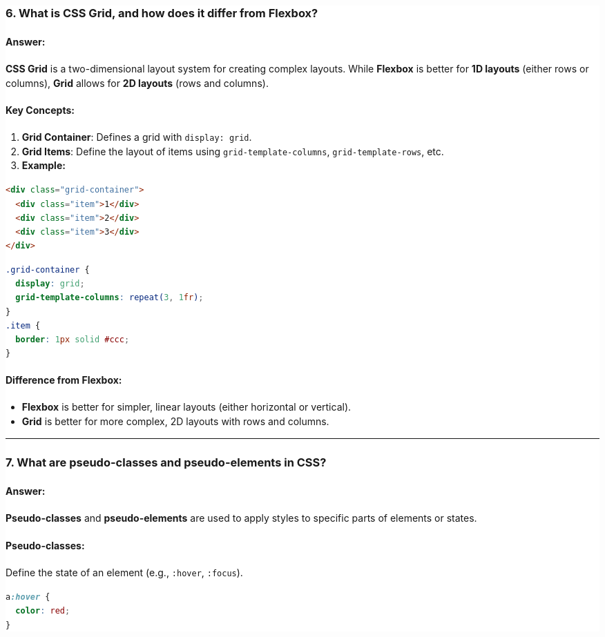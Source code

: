 
### **6. What is CSS Grid, and how does it differ from Flexbox?**

#### **Answer:**

**CSS Grid** is a two-dimensional layout system for creating complex layouts. While **Flexbox** is better for **1D layouts** (either rows or columns), **Grid** allows for **2D layouts** (rows and columns).

#### **Key Concepts:**

1. **Grid Container**: Defines a grid with `display: grid`.
2. **Grid Items**: Define the layout of items using `grid-template-columns`, `grid-template-rows`, etc.
3. **Example:**

```html
<div class="grid-container">
  <div class="item">1</div>
  <div class="item">2</div>
  <div class="item">3</div>
</div>
```

```css
.grid-container {
  display: grid;
  grid-template-columns: repeat(3, 1fr);
}
.item {
  border: 1px solid #ccc;
}
```

#### **Difference from Flexbox:**

- **Flexbox** is better for simpler, linear layouts (either horizontal or vertical).
- **Grid** is better for more complex, 2D layouts with rows and columns.

---

### **7. What are pseudo-classes and pseudo-elements in CSS?**

#### **Answer:**

**Pseudo-classes** and **pseudo-elements** are used to apply styles to specific parts of elements or states.

#### **Pseudo-classes**:

Define the state of an element (e.g., `:hover`, `:focus`).

```css
a:hover {
  color: red;
}
```
